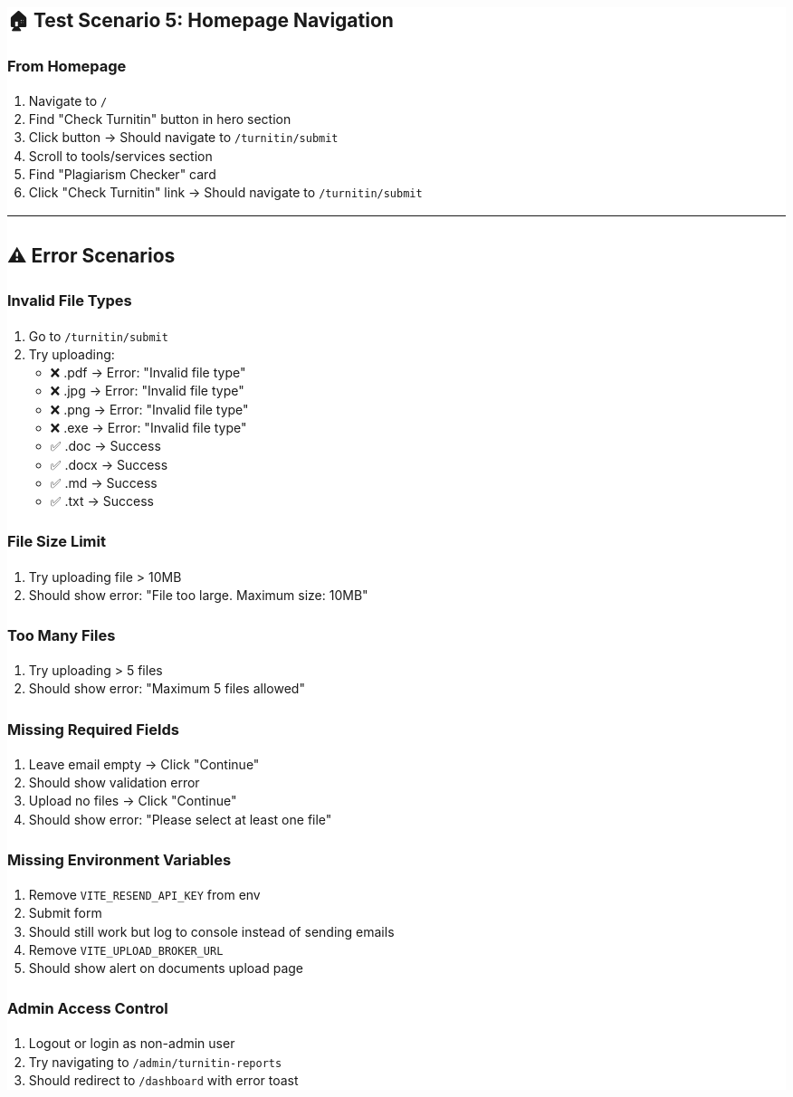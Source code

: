 
## 🏠 Test Scenario 5: Homepage Navigation

### **From Homepage**
1. Navigate to `/`
2. Find "Check Turnitin" button in hero section
3. Click button → Should navigate to `/turnitin/submit`
4. Scroll to tools/services section
5. Find "Plagiarism Checker" card
6. Click "Check Turnitin" link → Should navigate to `/turnitin/submit`

---

## ⚠️ Error Scenarios

### **Invalid File Types**
1. Go to `/turnitin/submit`
2. Try uploading:
   - ❌ .pdf → Error: "Invalid file type"
   - ❌ .jpg → Error: "Invalid file type"
   - ❌ .png → Error: "Invalid file type"
   - ❌ .exe → Error: "Invalid file type"
   - ✅ .doc → Success
   - ✅ .docx → Success
   - ✅ .md → Success
   - ✅ .txt → Success

### **File Size Limit**
1. Try uploading file > 10MB
2. Should show error: "File too large. Maximum size: 10MB"

### **Too Many Files**
1. Try uploading > 5 files
2. Should show error: "Maximum 5 files allowed"

### **Missing Required Fields**
1. Leave email empty → Click "Continue"
2. Should show validation error
3. Upload no files → Click "Continue"
4. Should show error: "Please select at least one file"

### **Missing Environment Variables**
1. Remove `VITE_RESEND_API_KEY` from env
2. Submit form
3. Should still work but log to console instead of sending emails
4. Remove `VITE_UPLOAD_BROKER_URL`
5. Should show alert on documents upload page

### **Admin Access Control**
1. Logout or login as non-admin user
2. Try navigating to `/admin/turnitin-reports`
3. Should redirect to `/dashboard` with error toast
